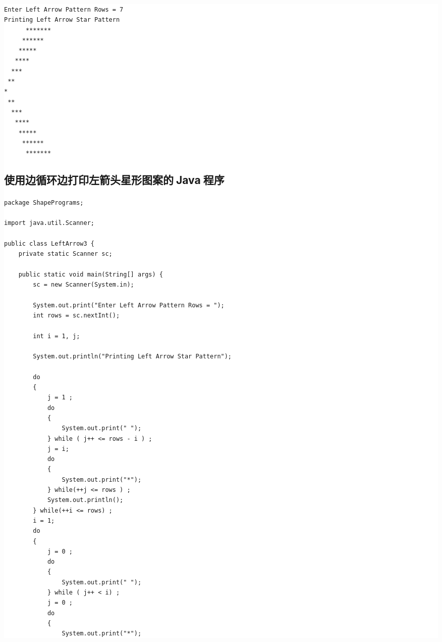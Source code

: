 ```
Enter Left Arrow Pattern Rows = 7
Printing Left Arrow Star Pattern
      *******
     ******
    *****
   ****
  ***
 **
*
 **
  ***
   ****
    *****
     ******
      *******
```

## 使用边循环边打印左箭头星形图案的 Java 程序

```
package ShapePrograms;

import java.util.Scanner;

public class LeftArrow3 {
	private static Scanner sc;

	public static void main(String[] args) {
		sc = new Scanner(System.in);

		System.out.print("Enter Left Arrow Pattern Rows = ");
		int rows = sc.nextInt();

		int i = 1, j;

		System.out.println("Printing Left Arrow Star Pattern");

		do
		{
			j = 1 ;
			do
			{
				System.out.print(" ");	
			} while ( j++ <= rows - i ) ;
			j = i;
			do
			{
				System.out.print("*");
			} while(++j <= rows ) ;
			System.out.println();
		} while(++i <= rows) ;
		i = 1;
		do 
		{
			j = 0 ;
			do
			{
				System.out.print(" ");
			} while ( j++ < i) ;
			j = 0 ;
			do
			{
				System.out.print("*");
```